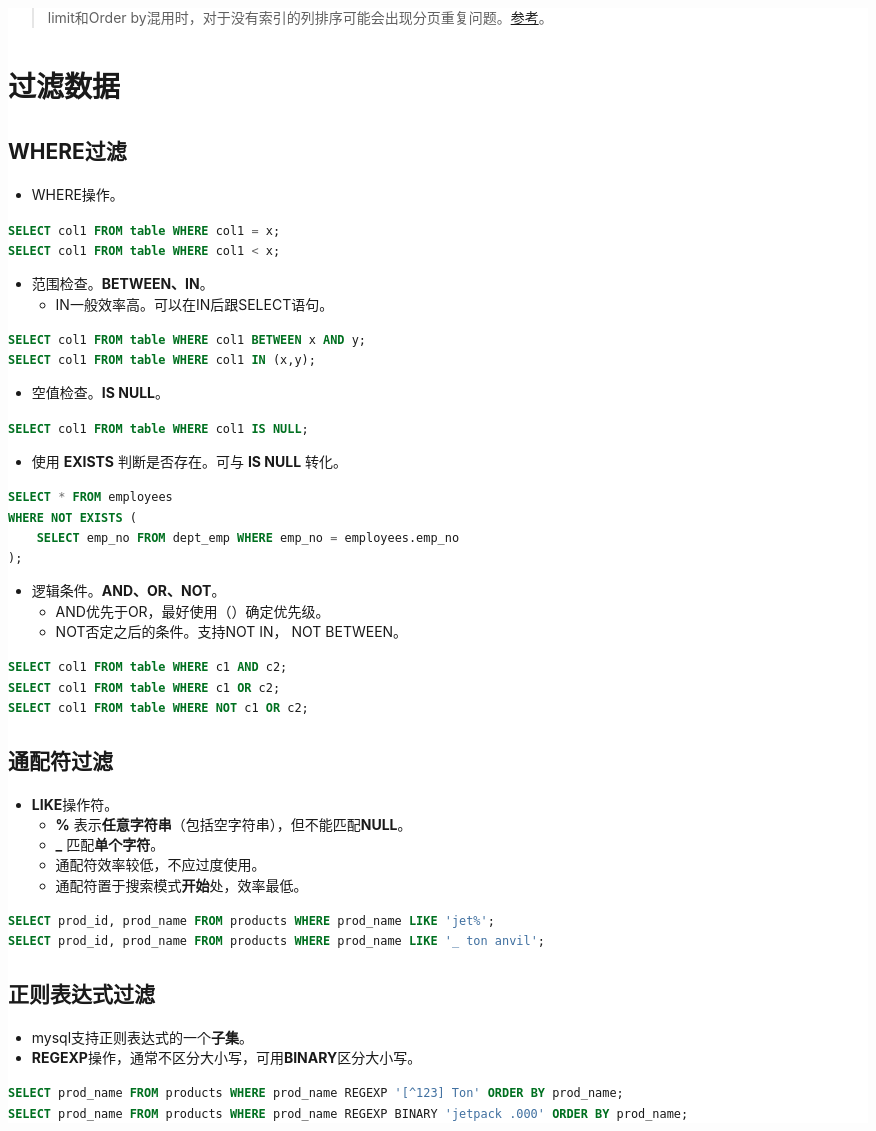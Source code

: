 > limit和Order by混用时，对于没有索引的列排序可能会出现分页重复问题。[参考](https://juejin.im/post/5af9537bf265da0b9e652dea)。

# 过滤数据 #
## WHERE过滤 ##
- WHERE操作。
```sql
SELECT col1 FROM table WHERE col1 = x;
SELECT col1 FROM table WHERE col1 < x;
```

- 范围检查。**BETWEEN、IN**。
    - IN一般效率高。可以在IN后跟SELECT语句。
```sql
SELECT col1 FROM table WHERE col1 BETWEEN x AND y;
SELECT col1 FROM table WHERE col1 IN (x,y);
```

- 空值检查。**IS NULL**。
```sql
SELECT col1 FROM table WHERE col1 IS NULL;
```

- 使用 **EXISTS** 判断是否存在。可与 **IS NULL** 转化。 
```sql
SELECT * FROM employees 
WHERE NOT EXISTS (
	SELECT emp_no FROM dept_emp WHERE emp_no = employees.emp_no
);
```

- 逻辑条件。**AND、OR、NOT**。
    - AND优先于OR，最好使用（）确定优先级。
    - NOT否定之后的条件。支持NOT IN， NOT BETWEEN。
```sql
SELECT col1 FROM table WHERE c1 AND c2;
SELECT col1 FROM table WHERE c1 OR c2;
SELECT col1 FROM table WHERE NOT c1 OR c2;
```


## 通配符过滤 ##
- **LIKE**操作符。
    - **%** 表示**任意字符串**（包括空字符串），但不能匹配**NULL**。
    - **_** 匹配**单个字符**。
    - 通配符效率较低，不应过度使用。
    - 通配符置于搜索模式**开始**处，效率最低。
```sql
SELECT prod_id, prod_name FROM products WHERE prod_name LIKE 'jet%';
SELECT prod_id, prod_name FROM products WHERE prod_name LIKE '_ ton anvil';
```

## 正则表达式过滤 ##
- mysql支持正则表达式的一个**子集**。
- **REGEXP**操作，通常不区分大小写，可用**BINARY**区分大小写。
```sql
SELECT prod_name FROM products WHERE prod_name REGEXP '[^123] Ton' ORDER BY prod_name;
SELECT prod_name FROM products WHERE prod_name REGEXP BINARY 'jetpack .000' ORDER BY prod_name;
```
